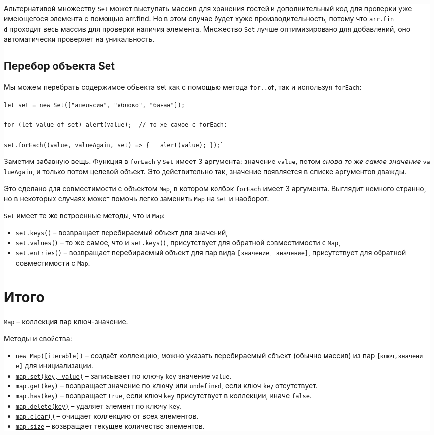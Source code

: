 Альтернативой множеству `Set` может выступать массив для хранения гостей и дополнительный код для проверки уже имеющегося элемента с помощью [arr.find](https://developer.mozilla.org/ru/docs/Web/JavaScript/Reference/Global_Objects/Array/find). Но в этом случае будет хуже производительность, потому что `arr.find` проходит весь массив для проверки наличия элемента. Множество `Set` лучше оптимизировано для добавлений, оно автоматически проверяет на уникальность.

## Перебор объекта Set

Мы можем перебрать содержимое объекта set как с помощью метода `for..of`, так и используя `forEach`:
```
let set = new Set(["апельсин", "яблоко", "банан"]);  

for (let value of set) alert(value);  // то же самое с forEach: 

set.forEach((value, valueAgain, set) => {   alert(value); });`
```

Заметим забавную вещь. Функция в `forEach` у `Set` имеет 3 аргумента: значение `value`, потом _снова то же самое значение_ `valueAgain`, и только потом целевой объект. Это действительно так, значение появляется в списке аргументов дважды.

Это сделано для совместимости с объектом `Map`, в котором колбэк `forEach` имеет 3 аргумента. Выглядит немного странно, но в некоторых случаях может помочь легко заменить `Map` на `Set` и наоборот.

`Set` имеет те же встроенные методы, что и `Map`:

-   [`set.keys()`](https://developer.mozilla.org/en-US/docs/Web/JavaScript/Reference/Global_Objects/Set/keys) – возвращает перебираемый объект для значений,
-   [`set.values()`](https://developer.mozilla.org/en-US/docs/Web/JavaScript/Reference/Global_Objects/Set/values) – то же самое, что и `set.keys()`, присутствует для обратной совместимости с `Map`,
-   [`set.entries()`](https://developer.mozilla.org/en-US/docs/Web/JavaScript/Reference/Global_Objects/Set/entries) – возвращает перебираемый объект для пар вида `[значение, значение]`, присутствует для обратной совместимости с `Map`.

# Итого

[`Map`](https://developer.mozilla.org/en-US/docs/Web/JavaScript/Reference/Global_Objects/Map) – коллекция пар ключ-значение.

Методы и свойства:

-   [`new Map([iterable])`](https://developer.mozilla.org/en-US/docs/Web/JavaScript/Reference/Global_Objects/Map/Map) – создаёт коллекцию, можно указать перебираемый объект (обычно массив) из пар `[ключ,значение]` для инициализации.
-   [`map.set(key, value)`](https://developer.mozilla.org/en-US/docs/Web/JavaScript/Reference/Global_Objects/Map/set) – записывает по ключу `key` значение `value`.
-   [`map.get(key)`](https://developer.mozilla.org/en-US/docs/Web/JavaScript/Reference/Global_Objects/Map/get) – возвращает значение по ключу или `undefined`, если ключ `key` отсутствует.
-   [`map.has(key)`](https://developer.mozilla.org/en-US/docs/Web/JavaScript/Reference/Global_Objects/Map/has) – возвращает `true`, если ключ `key` присутствует в коллекции, иначе `false`.
-   [`map.delete(key)`](https://developer.mozilla.org/en-US/docs/Web/JavaScript/Reference/Global_Objects/Map/delete) – удаляет элемент по ключу `key`.
-   [`map.clear()`](https://developer.mozilla.org/en-US/docs/Web/JavaScript/Reference/Global_Objects/Map/clear) – очищает коллекцию от всех элементов.
-   [`map.size`](https://developer.mozilla.org/en-US/docs/Web/JavaScript/Reference/Global_Objects/Map/size) – возвращает текущее количество элементов.
